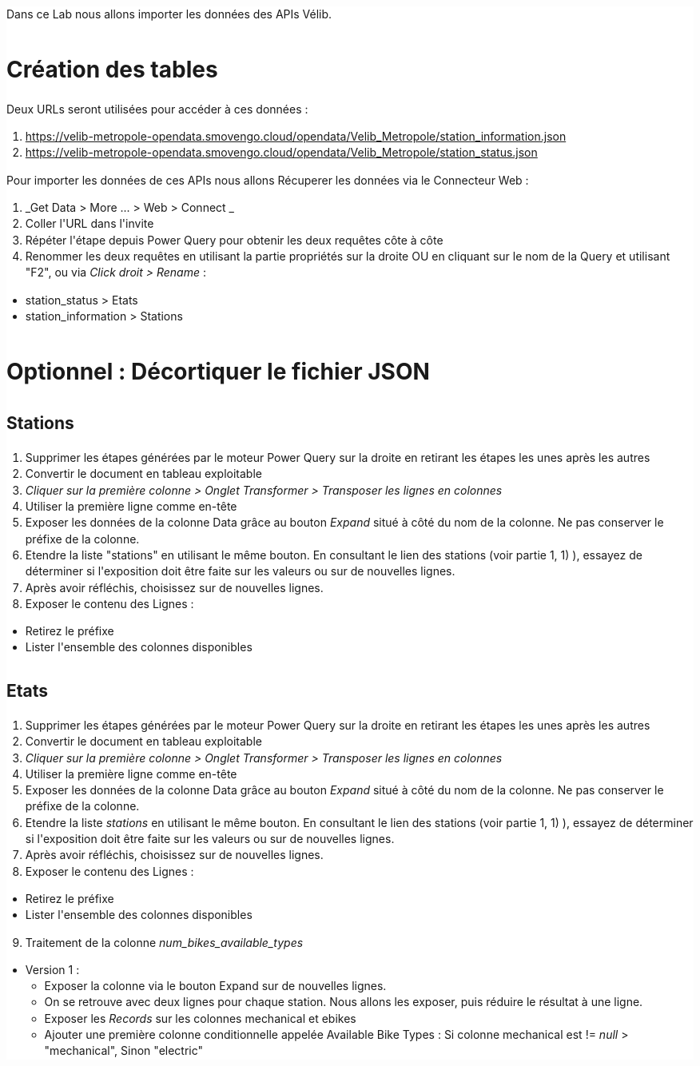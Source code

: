 Dans ce Lab nous allons importer les données des APIs Vélib. 

# Création des tables

Deux URLs seront utilisées pour accéder à ces données : 
1. https://velib-metropole-opendata.smovengo.cloud/opendata/Velib_Metropole/station_information.json
2. https://velib-metropole-opendata.smovengo.cloud/opendata/Velib_Metropole/station_status.json

Pour importer les données de ces APIs nous allons Récuperer les données via le Connecteur Web : 
1. _Get Data > More ... > Web > Connect _
2. Coller l'URL dans l'invite 
3. Répéter l'étape depuis Power Query pour obtenir les deux requêtes côte à côte 
4. Renommer les deux requêtes en utilisant la partie propriétés sur la droite OU en cliquant sur le nom de la Query et utilisant "F2", ou via _Click droit > Rename_ :
  - station_status > Etats
  - station_information > Stations

# Optionnel : Décortiquer le fichier JSON

## Stations
1. Supprimer les étapes générées par le moteur Power Query sur la droite en retirant les étapes les unes après les autres 
2. Convertir le document en tableau exploitable 
3. _Cliquer sur la première colonne > Onglet Transformer > Transposer les lignes en colonnes_
4. Utiliser la première ligne comme en-tête
5. Exposer les données de la colonne Data grâce au bouton _Expand_ situé à côté du nom de la colonne. Ne pas conserver le préfixe de la colonne. 
6. Etendre la liste "stations" en utilisant le même bouton. En consultant le lien des stations (voir partie 1, 1) ), essayez de déterminer si l'exposition doit être faite sur les valeurs ou sur de nouvelles lignes. 
7. Après avoir réfléchis, choisissez sur de nouvelles lignes. 
8. Exposer le contenu des Lignes : 
  - Retirez le préfixe
  - Lister l'ensemble des colonnes disponibles

## Etats
1. Supprimer les étapes générées par le moteur Power Query sur la droite en retirant les étapes les unes après les autres 
2. Convertir le document en tableau exploitable 
3. _Cliquer sur la première colonne > Onglet Transformer > Transposer les lignes en colonnes_
4. Utiliser la première ligne comme en-tête
5. Exposer les données de la colonne Data grâce au bouton _Expand_ situé à côté du nom de la colonne. Ne pas conserver le préfixe de la colonne. 
6. Etendre la liste _stations_ en utilisant le même bouton. En consultant le lien des stations (voir partie 1, 1) ), essayez de déterminer si l'exposition doit être faite sur les valeurs ou sur de nouvelles lignes. 
7. Après avoir réfléchis, choisissez sur de nouvelles lignes. 
8. Exposer le contenu des Lignes : 
  - Retirez le préfixe
  - Lister l'ensemble des colonnes disponibles
9. Traitement de la colonne _num_bikes_available_types_
  - Version 1 :
    - Exposer la colonne via le bouton Expand sur de nouvelles lignes.
    - On se retrouve avec deux lignes pour chaque station. Nous allons les exposer, puis réduire le résultat à une ligne.
    - Exposer les _Records_ sur les colonnes mechanical et ebikes
    - Ajouter une première colonne conditionnelle appelée Available Bike Types : Si colonne mechanical est != _null_ > "mechanical", Sinon "electric"
